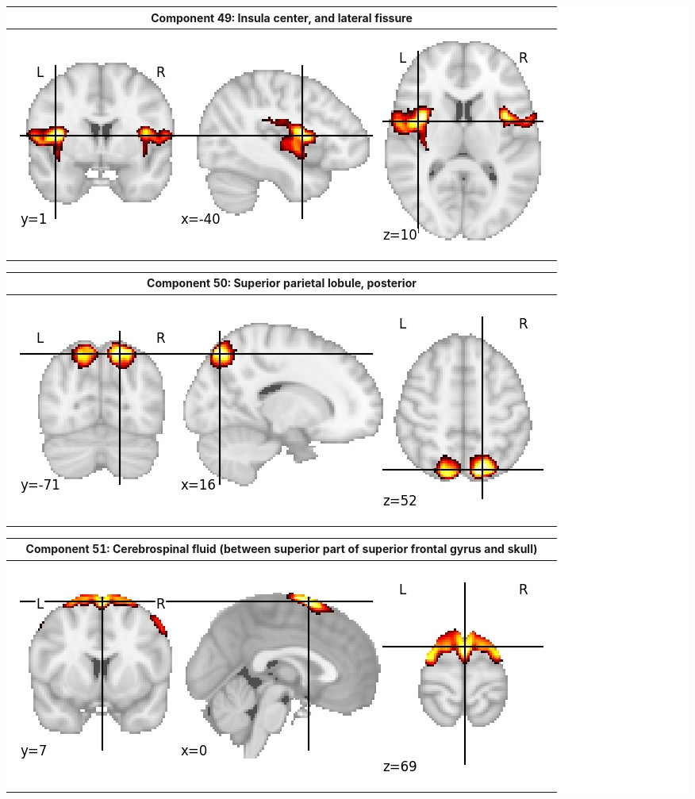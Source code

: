| Component 49: Insula center, and lateral fissure |
|:---:|
| [![Component 49: Insula center, and lateral fissure](128/final/48.jpg "Component 49: Insula center, and lateral fissure")](https://parietal-inria.github.io/MODL_atlas/128/html/49.html) |

| Component 50: Superior parietal lobule, posterior |
|:---:|
| [![Component 50: Superior parietal lobule, posterior](128/final/49.jpg "Component 50: Superior parietal lobule, posterior")](https://parietal-inria.github.io/MODL_atlas/128/html/50.html) |

| Component 51: Cerebrospinal fluid (between superior part of superior frontal gyrus and skull) |
|:---:|
| [![Component 51: Cerebrospinal fluid (between superior part of superior frontal gyrus and skull)](128/final/50.jpg "Component 51: Cerebrospinal fluid (between superior part of superior frontal gyrus and skull)")](https://parietal-inria.github.io/MODL_atlas/128/html/51.html) |
